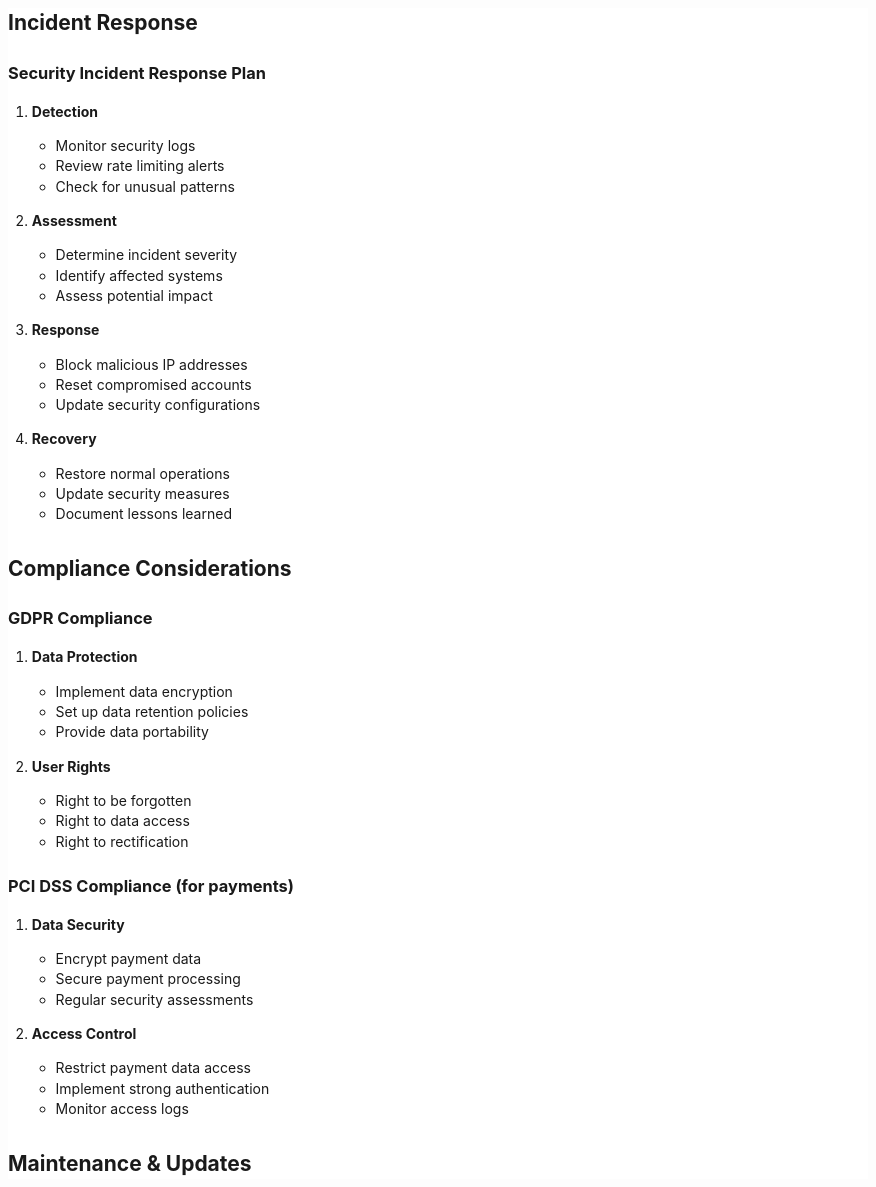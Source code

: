 ## Incident Response

### Security Incident Response Plan

1. **Detection**
   - Monitor security logs
   - Review rate limiting alerts
   - Check for unusual patterns

2. **Assessment**
   - Determine incident severity
   - Identify affected systems
   - Assess potential impact

3. **Response**
   - Block malicious IP addresses
   - Reset compromised accounts
   - Update security configurations

4. **Recovery**
   - Restore normal operations
   - Update security measures
   - Document lessons learned

## Compliance Considerations

### GDPR Compliance

1. **Data Protection**
   - Implement data encryption
   - Set up data retention policies
   - Provide data portability

2. **User Rights**
   - Right to be forgotten
   - Right to data access
   - Right to rectification

### PCI DSS Compliance (for payments)

1. **Data Security**
   - Encrypt payment data
   - Secure payment processing
   - Regular security assessments

2. **Access Control**
   - Restrict payment data access
   - Implement strong authentication
   - Monitor access logs

## Maintenance & Updates
